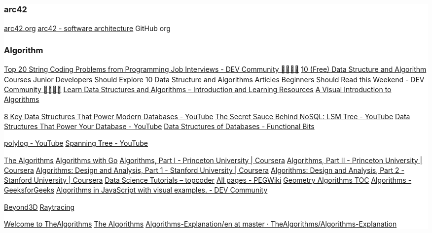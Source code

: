 ### arc42

[arc42.org](http://arc42.org/)
[arc42 - software architecture](https://github.com/arc42) GitHub org

### Algorithm

[Top 20 String Coding Problems from Programming Job Interviews - DEV Community 👩‍💻👨‍💻](https://dev.to/javinpaul/top-20-string-coding-problems-from-programming-job-interviews-493m)
[10 (Free) Data Structure and Algorithm Courses Junior Developers Should Explore](https://hackernoon.com/10-free-data-structure-and-algorithm-courses-junior-developers-should-explore-978b72871af5)
[10 Data Structure and Algorithms Articles Beginners Should Read this Weekend - DEV Community 👩‍💻👨‍💻](https://dev.to/javinpaul/10-data-structure-and-algorithms-articles-beginners-should-read-this-weekend-4i91)
[Learn Data Structures and Algorithms – Introduction and Learning Resources](https://www.freecodecamp.org/news/learn-data-structures-and-algorithms/)
[A Visual Introduction to Algorithms](https://www.educative.io/courses/visual-introduction-to-algorithms)

[8 Key Data Structures That Power Modern Databases - YouTube](https://www.youtube.com/watch?v=W_v05d_2RTo)
[The Secret Sauce Behind NoSQL: LSM Tree - YouTube](https://www.youtube.com/watch?v=I6jB0nM9SKU)
[Data Structures That Power Your Database - YouTube](https://www.youtube.com/watch?v=czyUG2Tp-3s)
[Data Structures of Databases - Functional Bits](https://functionalbits.io/2021/01/10/data-structures-of-databases/)

[polylog - YouTube](https://www.youtube.com/@polylog7346)
[Spanning Tree - YouTube](https://www.youtube.com/@SpanningTree)

[The Algorithms](https://the-algorithms.com/)
[Algorithms with Go](https://algorithmswithgo.com/)
[Algorithms, Part I - Princeton University | Coursera](https://www.coursera.org/course/algs4partI)
[Algorithms, Part II - Princeton University | Coursera](https://www.coursera.org/course/algs4partII)
[Algorithms: Design and Analysis, Part 1 - Stanford University | Coursera](https://www.coursera.org/course/algo)
[Algorithms: Design and Analysis, Part 2 - Stanford University | Coursera](https://www.coursera.org/course/algo2)
[Data Science Tutorials – topcoder](https://www.topcoder.com/communitipty/data-science/data-science-tutorials/)
[All pages - PEGWiki](http://wcipeg.com/wiki/Special:AllPages)
[Geometry Algorithms TOC](http://geomalgorithms.com/algorithms.html)
[Algorithms - GeeksforGeeks](http://www.geeksforgeeks.org/fundamentals-of-algorithms/)
[Algorithms in JavaScript with visual examples. - DEV Community](https://dev.to/swastikyadav/algorithms-in-javascript-with-visual-examples-gh3)

[Beyond3D](https://www.beyond3d.com/)
[Raytracing](http://www.macwright.org/literate-raytracer/)

[Welcome to TheAlgorithms](https://thealgorithms.github.io/#GitHub)
[The Algorithms](https://github.com/TheAlgorithms/)
[Algorithms-Explanation/en at master · TheAlgorithms/Algorithms-Explanation](https://github.com/TheAlgorithms/Algorithms-Explanation/tree/master/en)
